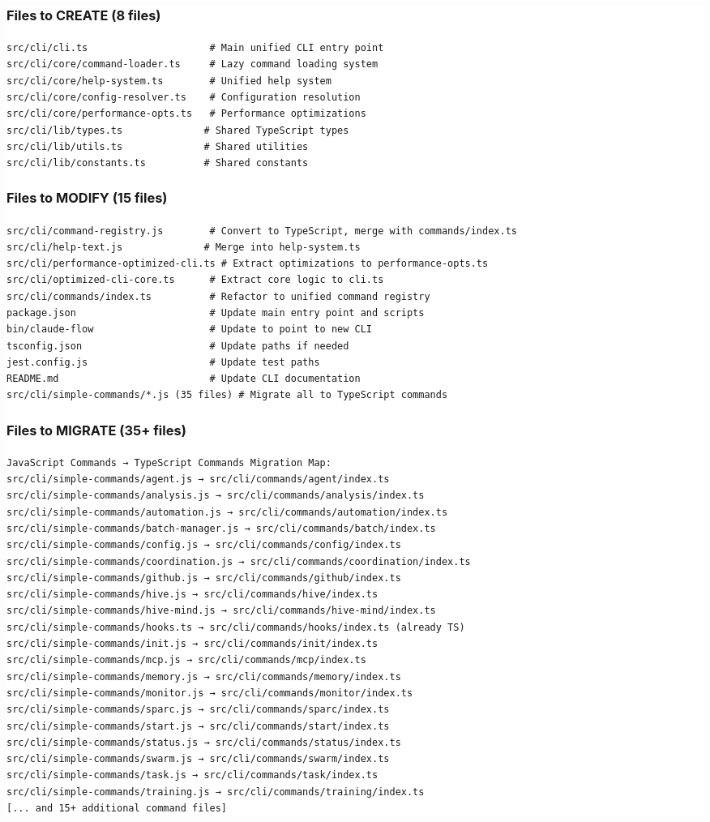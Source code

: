### Files to CREATE (8 files)
```
src/cli/cli.ts                     # Main unified CLI entry point
src/cli/core/command-loader.ts     # Lazy command loading system
src/cli/core/help-system.ts        # Unified help system
src/cli/core/config-resolver.ts    # Configuration resolution
src/cli/core/performance-opts.ts   # Performance optimizations
src/cli/lib/types.ts              # Shared TypeScript types
src/cli/lib/utils.ts              # Shared utilities
src/cli/lib/constants.ts          # Shared constants
```

### Files to MODIFY (15 files)
```
src/cli/command-registry.js        # Convert to TypeScript, merge with commands/index.ts
src/cli/help-text.js              # Merge into help-system.ts
src/cli/performance-optimized-cli.ts # Extract optimizations to performance-opts.ts
src/cli/optimized-cli-core.ts      # Extract core logic to cli.ts
src/cli/commands/index.ts          # Refactor to unified command registry
package.json                       # Update main entry point and scripts
bin/claude-flow                    # Update to point to new CLI
tsconfig.json                      # Update paths if needed
jest.config.js                     # Update test paths
README.md                          # Update CLI documentation
src/cli/simple-commands/*.js (35 files) # Migrate all to TypeScript commands
```

### Files to MIGRATE (35+ files)
```
JavaScript Commands → TypeScript Commands Migration Map:
src/cli/simple-commands/agent.js → src/cli/commands/agent/index.ts
src/cli/simple-commands/analysis.js → src/cli/commands/analysis/index.ts
src/cli/simple-commands/automation.js → src/cli/commands/automation/index.ts
src/cli/simple-commands/batch-manager.js → src/cli/commands/batch/index.ts
src/cli/simple-commands/config.js → src/cli/commands/config/index.ts
src/cli/simple-commands/coordination.js → src/cli/commands/coordination/index.ts
src/cli/simple-commands/github.js → src/cli/commands/github/index.ts
src/cli/simple-commands/hive.js → src/cli/commands/hive/index.ts
src/cli/simple-commands/hive-mind.js → src/cli/commands/hive-mind/index.ts
src/cli/simple-commands/hooks.ts → src/cli/commands/hooks/index.ts (already TS)
src/cli/simple-commands/init.js → src/cli/commands/init/index.ts
src/cli/simple-commands/mcp.js → src/cli/commands/mcp/index.ts
src/cli/simple-commands/memory.js → src/cli/commands/memory/index.ts
src/cli/simple-commands/monitor.js → src/cli/commands/monitor/index.ts
src/cli/simple-commands/sparc.js → src/cli/commands/sparc/index.ts
src/cli/simple-commands/start.js → src/cli/commands/start/index.ts
src/cli/simple-commands/status.js → src/cli/commands/status/index.ts
src/cli/simple-commands/swarm.js → src/cli/commands/swarm/index.ts
src/cli/simple-commands/task.js → src/cli/commands/task/index.ts
src/cli/simple-commands/training.js → src/cli/commands/training/index.ts
[... and 15+ additional command files]
```
